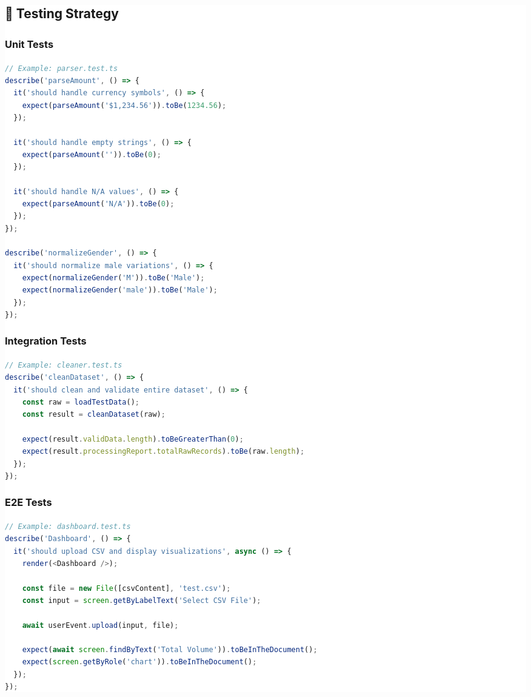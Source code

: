 ## 🧪 Testing Strategy

### Unit Tests
```typescript
// Example: parser.test.ts
describe('parseAmount', () => {
  it('should handle currency symbols', () => {
    expect(parseAmount('$1,234.56')).toBe(1234.56);
  });
  
  it('should handle empty strings', () => {
    expect(parseAmount('')).toBe(0);
  });
  
  it('should handle N/A values', () => {
    expect(parseAmount('N/A')).toBe(0);
  });
});

describe('normalizeGender', () => {
  it('should normalize male variations', () => {
    expect(normalizeGender('M')).toBe('Male');
    expect(normalizeGender('male')).toBe('Male');
  });
});
```

### Integration Tests
```typescript
// Example: cleaner.test.ts
describe('cleanDataset', () => {
  it('should clean and validate entire dataset', () => {
    const raw = loadTestData();
    const result = cleanDataset(raw);
    
    expect(result.validData.length).toBeGreaterThan(0);
    expect(result.processingReport.totalRawRecords).toBe(raw.length);
  });
});
```

### E2E Tests
```typescript
// Example: dashboard.test.ts
describe('Dashboard', () => {
  it('should upload CSV and display visualizations', async () => {
    render(<Dashboard />);
    
    const file = new File([csvContent], 'test.csv');
    const input = screen.getByLabelText('Select CSV File');
    
    await userEvent.upload(input, file);
    
    expect(await screen.findByText('Total Volume')).toBeInTheDocument();
    expect(screen.getByRole('chart')).toBeInTheDocument();
  });
});
```
